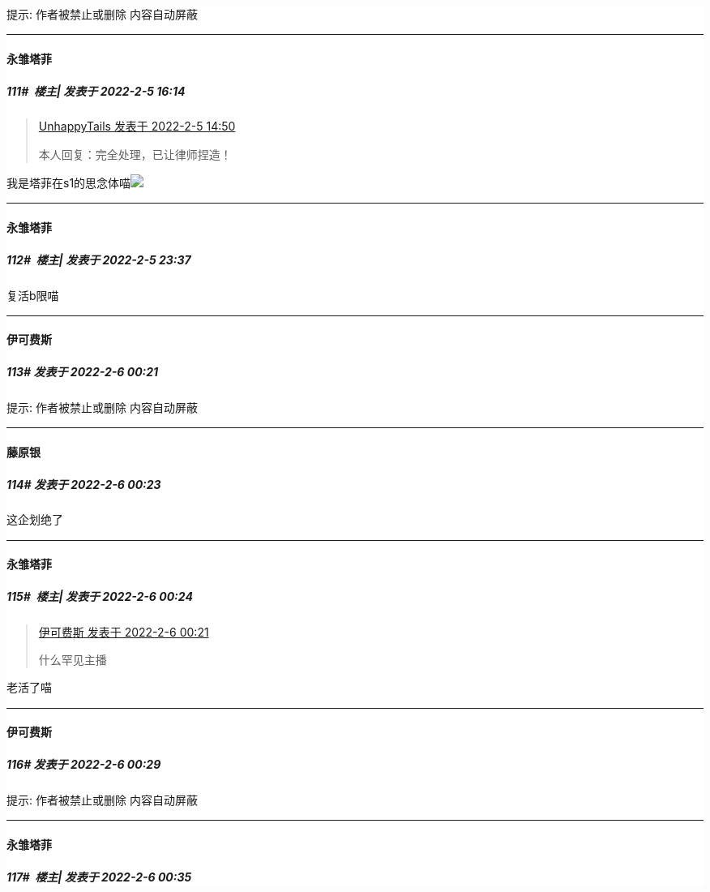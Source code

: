 提示: 作者被禁止或删除 内容自动屏蔽

*****

####  永雏塔菲  
##### 111#         楼主| 发表于 2022-2-5 16:14

<blockquote><a href="httphttps://bbs.saraba1st.com/2b/forum.php?mod=redirect&amp;goto=findpost&amp;pid=54556656&amp;ptid=2041927" target="_blank">UnhappyTails 发表于 2022-2-5 14:50</a>

本人回复：完全处理，已让律师捏造！</blockquote>
我是塔菲在s1的思念体喵<img src="https://static.saraba1st.com/image/smiley/carton2017/017.png" referrerpolicy="no-referrer">

*****

####  永雏塔菲  
##### 112#         楼主| 发表于 2022-2-5 23:37

复活b限喵

*****

####  伊可费斯  
##### 113#       发表于 2022-2-6 00:21

提示: 作者被禁止或删除 内容自动屏蔽

*****

####  藤原银  
##### 114#       发表于 2022-2-6 00:23

这企划绝了

*****

####  永雏塔菲  
##### 115#         楼主| 发表于 2022-2-6 00:24

<blockquote><a href="httphttps://bbs.saraba1st.com/2b/forum.php?mod=redirect&amp;goto=findpost&amp;pid=54562858&amp;ptid=2041927" target="_blank">伊可费斯 发表于 2022-2-6 00:21</a>

什么罕见主播</blockquote>
老活了喵

*****

####  伊可费斯  
##### 116#       发表于 2022-2-6 00:29

提示: 作者被禁止或删除 内容自动屏蔽

*****

####  永雏塔菲  
##### 117#         楼主| 发表于 2022-2-6 00:35
